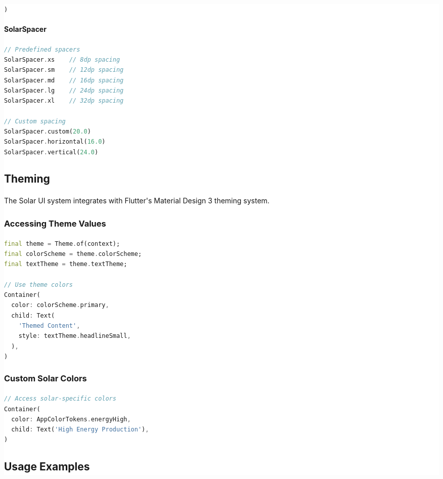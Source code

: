```dart
)
```

#### SolarSpacer

```dart
// Predefined spacers
SolarSpacer.xs    // 8dp spacing
SolarSpacer.sm    // 12dp spacing
SolarSpacer.md    // 16dp spacing
SolarSpacer.lg    // 24dp spacing
SolarSpacer.xl    // 32dp spacing

// Custom spacing
SolarSpacer.custom(20.0)
SolarSpacer.horizontal(16.0)
SolarSpacer.vertical(24.0)
```

## Theming

The Solar UI system integrates with Flutter's Material Design 3 theming system.

### Accessing Theme Values

```dart
final theme = Theme.of(context);
final colorScheme = theme.colorScheme;
final textTheme = theme.textTheme;

// Use theme colors
Container(
  color: colorScheme.primary,
  child: Text(
    'Themed Content',
    style: textTheme.headlineSmall,
  ),
)
```

### Custom Solar Colors

```dart
// Access solar-specific colors
Container(
  color: AppColorTokens.energyHigh,
  child: Text('High Energy Production'),
)
```

## Usage Examples
